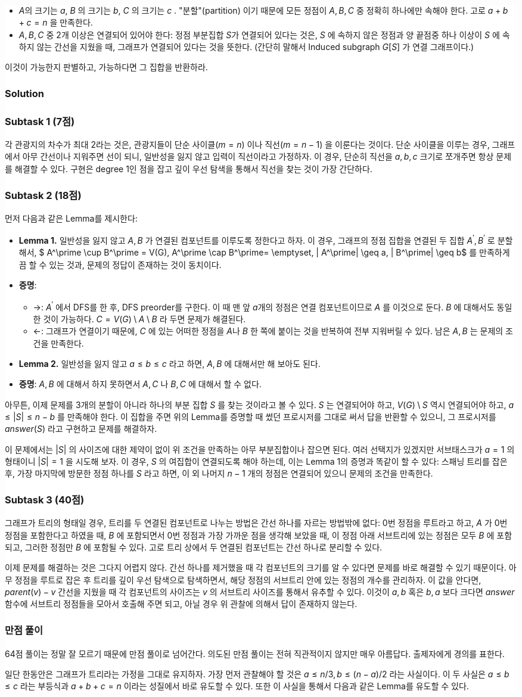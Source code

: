 * $A$의 크기는 $a$, $B$ 의 크기는 $b$, $C$ 의 크기는 $c$ . "분할"(partition) 이기 때문에 모든 정점이 $A, B, C$ 중 정확히 하나에만 속해야 한다. 고로 $a + b + c = n$ 을 만족한다.
* $A, B, C$ 중 2개 이상은 연결되어 있어야 한다: 정점 부분집합 $S$가 연결되어 있다는 것은, $S$ 에 속하지 않은 정점과 양 끝점중 하나 이상이 $S$ 에 속하지 않는 간선을 지웠을 때, 그래프가 연결되어 있다는 것을 뜻한다. (간단히 말해서 Induced subgraph $G[S]$ 가 연결 그래프이다.)

이것이 가능한지 판별하고, 가능하다면 그 집합을 반환하라.

### Solution

### Subtask 1 (7점)

각 관광지의 차수가 최대 2라는 것은, 관광지들이 단순 사이클($m = n$) 이나 직선($m = n-1$) 을 이룬다는 것이다. 단순 사이클을 이루는 경우, 그래프에서 아무 간선이나 지워주면 선이 되니, 일반성을 잃지 않고 입력이 직선이라고 가정하자. 이 경우, 단순히 직선을 $a, b, c$ 크기로 쪼개주면 항상 문제를 해결할 수 있다. 구현은 degree 1인 점을 잡고 깊이 우선 탐색을 통해서 직선을 찾는 것이 가장 간단하다.

### Subtask 2 (18점)

먼저 다음과 같은 Lemma를 제시한다:

* **Lemma 1.** 일반성을 잃지 않고 $A, B$ 가 연결된 컴포넌트를 이루도록 정한다고 하자. 이 경우, 그래프의 정점 집합을 연결된 두 집합 $A^\prime, B^\prime$ 로 분할해서, $ A^\prime \cup B^\prime = V(G),  A^\prime \cap B^\prime= \emptyset, | A^\prime| \geq a, | B^\prime| \geq b$ 를 만족하게끔 할 수 있는 것과, 문제의 정답이 존재하는 것이 동치이다. 
* **증명**: 
  * $\rightarrow$: $A^\prime$ 에서 DFS를 한 후, DFS preorder를 구한다. 이 때 맨 앞 $a$개의 정점은 연결 컴포넌트이므로 $A$ 를 이것으로 둔다. $B$ 에 대해서도 동일한 것이 가능하다. $C = V(G) \setminus A \setminus B$ 라 두면 문제가 해결된다.
  * $\leftarrow$: 그래프가 연결이기 때문에, $C$ 에 있는 어떠한 정점을 $A$나 $B$ 한 쪽에 붙이는 것을 반복하여 전부 지워버릴 수 있다. 남은 $A, B$ 는 문제의 조건을 만족한다.

* **Lemma 2.** 일반성을 잃지 않고 $a \le b \le c$ 라고 하면, $A, B$ 에 대해서만 해 보아도 된다.
* **증명**: $A, B$ 에 대해서 하지 못하면서 $A, C$ 나 $B, C$ 에 대해서 할 수 없다.

아무튼, 이제 문제를 3개의 분할이 아니라 하나의 부분 집합 $S$ 를 찾는 것이라고 볼 수 있다. $S$ 는 연결되어야 하고, $V(G) \setminus S$ 역시 연결되어야 하고, $a \le |S| \le n - b$ 를 만족해야 한다. 이 집합을 주면 위의 Lemma를 증명할 때 썼던 프로시저를 그대로 써서 답을 반환할 수 있으니, 그 프로시저를 $answer(S)$ 라고 구현하고 문제를 해결하자.

이 문제에서는 $|S|$ 의 사이즈에 대한 제약이 없이 위 조건을 만족하는 아무 부분집합이나 잡으면 된다. 여러 선택지가 있겠지만 서브태스크가 $a = 1$ 의 형태이니 $|S| = 1$ 을 시도해 보자. 이 경우, $S$ 의 여집합이 연결되도록 해야 하는데, 이는 Lemma 1의 증명과 똑같이 할 수 있다: 스패닝 트리를 잡은 후, 가장 마지막에 방문한 정점 하나를 $S$ 라고 하면, 이 외 나머지 $n-1$ 개의 정점은 연결되어 있으니 문제의 조건을 만족한다.

### Subtask 3 (40점)

그래프가 트리의 형태일 경우, 트리를 두 연결된 컴포넌트로 나누는 방법은 간선 하나를 자르는 방법밖에 없다: 0번 정점을 루트라고 하고, $A$ 가 0번 정점을 포함한다고 하였을 때, $B$ 에 포함되면서 0번 정점과 가장 가까운 점을 생각해 보았을 때, 이 정점 아래 서브트리에 있는 정점은 모두 $B$ 에 포함되고, 그러한 정점만 $B$ 에 포함될 수 있다. 고로 트리 상에서 두 연결된 컴포넌트는 간선 하나로 분리할 수 있다.

이제 문제를 해결하는 것은 그다지 어렵지 않다. 간선 하나를 제거했을 때 각 컴포넌트의 크기를 알 수 있다면 문제를 바로 해결할 수 있기 때문이다. 아무 정점을 루트로 잡은 후 트리를 깊이 우선 탐색으로 탐색하면서, 해당 정점의 서브트리 안에 있는 정점의 개수를 관리하자. 이 값을 안다면, $parent(v) - v$ 간선을 지웠을 때 각 컴포넌트의 사이즈는 $v$ 의 서브트리 사이즈를 통해서 유추할 수 있다. 이것이 $a, b$ 혹은 $b, a$ 보다 크다면 $answer$ 함수에 서브트리 정점들을 모아서 호출해 주면 되고, 아닐 경우 위 관찰에 의해서 답이 존재하지 않는다.

### 만점 풀이

64점 풀이는 정말 잘 모르기 때문에 만점 풀이로 넘어간다. 의도된 만점 풀이는 전혀 직관적이지 않지만 매우 아름답다. 출제자에게 경의를 표한다.

일단 한동안은 그래프가 트리라는 가정을 그대로 유지하자. 가장 먼저 관찰해야 할 것은 $a \le n / 3, b \le (n - a)/ 2$ 라는 사실이다. 이 두 사실은 $a \le b \le c$ 라는 부등식과 $a + b + c = n$ 이라는 성질에서 바로 유도할 수 있다. 또한 이 사실을 통해서 다음과 같은 Lemma를 유도할 수 있다.
